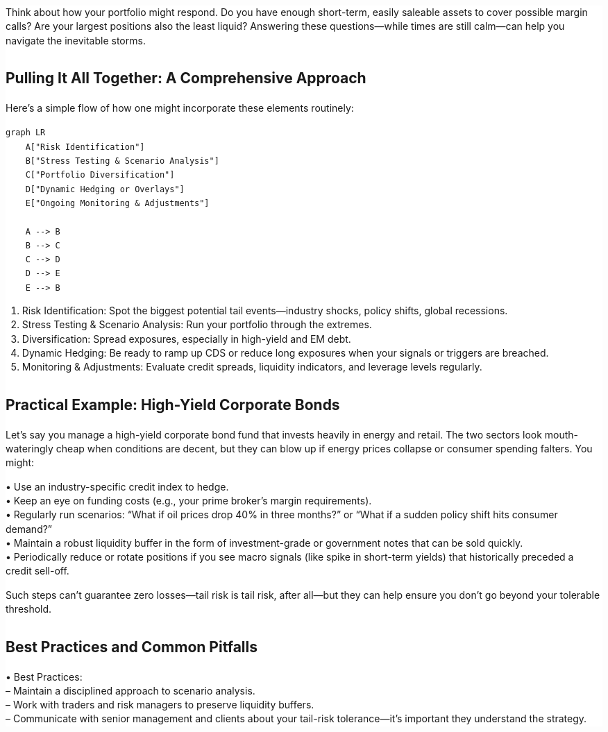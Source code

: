 Think about how your portfolio might respond. Do you have enough short-term, easily saleable assets to cover possible margin calls? Are your largest positions also the least liquid? Answering these questions—while times are still calm—can help you navigate the inevitable storms.

## Pulling It All Together: A Comprehensive Approach

Here’s a simple flow of how one might incorporate these elements routinely:

```mermaid
graph LR
    A["Risk Identification"]
    B["Stress Testing & Scenario Analysis"]
    C["Portfolio Diversification"]
    D["Dynamic Hedging or Overlays"]
    E["Ongoing Monitoring & Adjustments"]

    A --> B
    B --> C
    C --> D
    D --> E
    E --> B
```

1. Risk Identification: Spot the biggest potential tail events—industry shocks, policy shifts, global recessions.  
2. Stress Testing & Scenario Analysis: Run your portfolio through the extremes.  
3. Diversification: Spread exposures, especially in high-yield and EM debt.  
4. Dynamic Hedging: Be ready to ramp up CDS or reduce long exposures when your signals or triggers are breached.  
5. Monitoring & Adjustments: Evaluate credit spreads, liquidity indicators, and leverage levels regularly.

## Practical Example: High-Yield Corporate Bonds

Let’s say you manage a high-yield corporate bond fund that invests heavily in energy and retail. The two sectors look mouth-wateringly cheap when conditions are decent, but they can blow up if energy prices collapse or consumer spending falters. You might:

• Use an industry-specific credit index to hedge.  
• Keep an eye on funding costs (e.g., your prime broker’s margin requirements).  
• Regularly run scenarios: “What if oil prices drop 40% in three months?” or “What if a sudden policy shift hits consumer demand?”  
• Maintain a robust liquidity buffer in the form of investment-grade or government notes that can be sold quickly.  
• Periodically reduce or rotate positions if you see macro signals (like spike in short-term yields) that historically preceded a credit sell-off.

Such steps can’t guarantee zero losses—tail risk is tail risk, after all—but they can help ensure you don’t go beyond your tolerable threshold. 

## Best Practices and Common Pitfalls

• Best Practices:  
  – Maintain a disciplined approach to scenario analysis.  
  – Work with traders and risk managers to preserve liquidity buffers.  
  – Communicate with senior management and clients about your tail-risk tolerance—it’s important they understand the strategy.  
